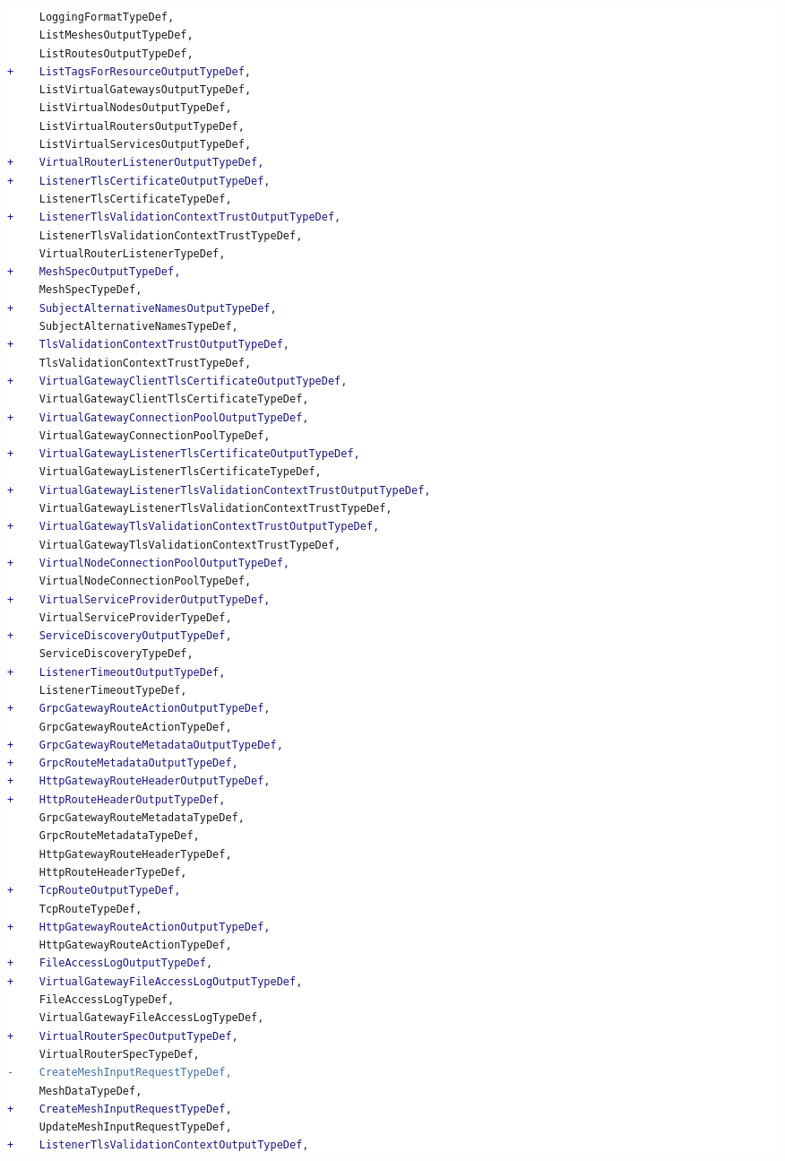 ```diff
     LoggingFormatTypeDef,
     ListMeshesOutputTypeDef,
     ListRoutesOutputTypeDef,
+    ListTagsForResourceOutputTypeDef,
     ListVirtualGatewaysOutputTypeDef,
     ListVirtualNodesOutputTypeDef,
     ListVirtualRoutersOutputTypeDef,
     ListVirtualServicesOutputTypeDef,
+    VirtualRouterListenerOutputTypeDef,
+    ListenerTlsCertificateOutputTypeDef,
     ListenerTlsCertificateTypeDef,
+    ListenerTlsValidationContextTrustOutputTypeDef,
     ListenerTlsValidationContextTrustTypeDef,
     VirtualRouterListenerTypeDef,
+    MeshSpecOutputTypeDef,
     MeshSpecTypeDef,
+    SubjectAlternativeNamesOutputTypeDef,
     SubjectAlternativeNamesTypeDef,
+    TlsValidationContextTrustOutputTypeDef,
     TlsValidationContextTrustTypeDef,
+    VirtualGatewayClientTlsCertificateOutputTypeDef,
     VirtualGatewayClientTlsCertificateTypeDef,
+    VirtualGatewayConnectionPoolOutputTypeDef,
     VirtualGatewayConnectionPoolTypeDef,
+    VirtualGatewayListenerTlsCertificateOutputTypeDef,
     VirtualGatewayListenerTlsCertificateTypeDef,
+    VirtualGatewayListenerTlsValidationContextTrustOutputTypeDef,
     VirtualGatewayListenerTlsValidationContextTrustTypeDef,
+    VirtualGatewayTlsValidationContextTrustOutputTypeDef,
     VirtualGatewayTlsValidationContextTrustTypeDef,
+    VirtualNodeConnectionPoolOutputTypeDef,
     VirtualNodeConnectionPoolTypeDef,
+    VirtualServiceProviderOutputTypeDef,
     VirtualServiceProviderTypeDef,
+    ServiceDiscoveryOutputTypeDef,
     ServiceDiscoveryTypeDef,
+    ListenerTimeoutOutputTypeDef,
     ListenerTimeoutTypeDef,
+    GrpcGatewayRouteActionOutputTypeDef,
     GrpcGatewayRouteActionTypeDef,
+    GrpcGatewayRouteMetadataOutputTypeDef,
+    GrpcRouteMetadataOutputTypeDef,
+    HttpGatewayRouteHeaderOutputTypeDef,
+    HttpRouteHeaderOutputTypeDef,
     GrpcGatewayRouteMetadataTypeDef,
     GrpcRouteMetadataTypeDef,
     HttpGatewayRouteHeaderTypeDef,
     HttpRouteHeaderTypeDef,
+    TcpRouteOutputTypeDef,
     TcpRouteTypeDef,
+    HttpGatewayRouteActionOutputTypeDef,
     HttpGatewayRouteActionTypeDef,
+    FileAccessLogOutputTypeDef,
+    VirtualGatewayFileAccessLogOutputTypeDef,
     FileAccessLogTypeDef,
     VirtualGatewayFileAccessLogTypeDef,
+    VirtualRouterSpecOutputTypeDef,
     VirtualRouterSpecTypeDef,
-    CreateMeshInputRequestTypeDef,
     MeshDataTypeDef,
+    CreateMeshInputRequestTypeDef,
     UpdateMeshInputRequestTypeDef,
+    ListenerTlsValidationContextOutputTypeDef,
```